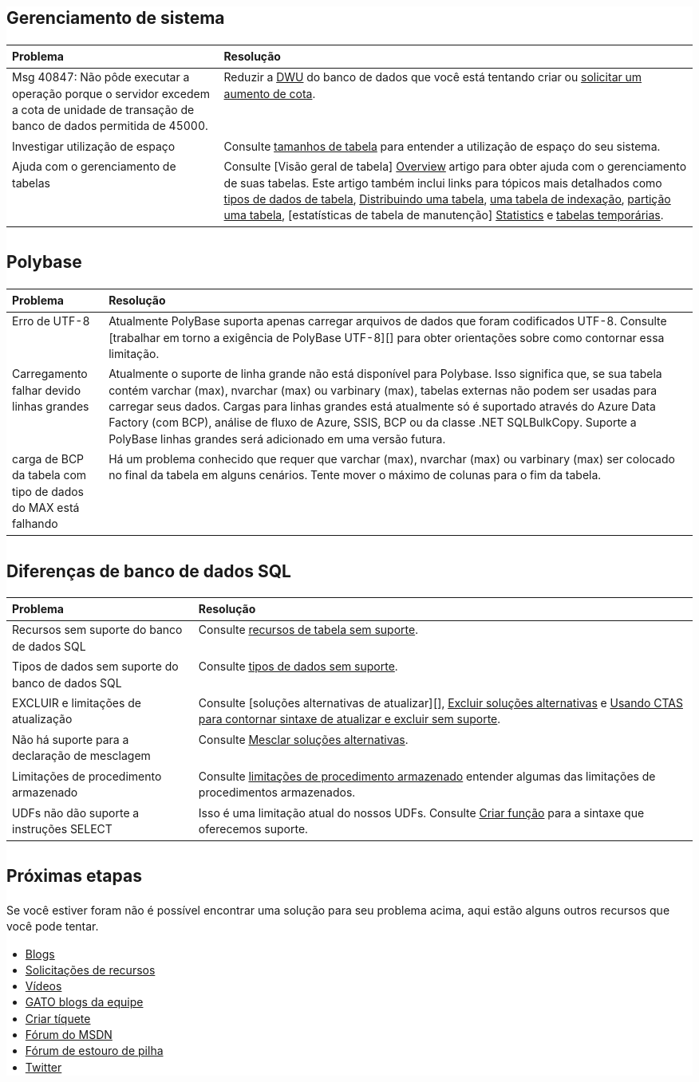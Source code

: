 ## <a name="system-management"></a>Gerenciamento de sistema

|  Problema                             | Resolução                                      |
| :----------------------------------| :---------------------------------------------- |
| Msg 40847: Não pôde executar a operação porque o servidor excedem a cota de unidade de transação de banco de dados permitida de 45000. | Reduzir a [DWU][] do banco de dados que você está tentando criar ou [solicitar um aumento de cota][].|
| Investigar utilização de espaço    | Consulte [tamanhos de tabela][] para entender a utilização de espaço do seu sistema.|
| Ajuda com o gerenciamento de tabelas          | Consulte [Visão geral de tabela] [ Overview] artigo para obter ajuda com o gerenciamento de suas tabelas.  Este artigo também inclui links para tópicos mais detalhados como [tipos de dados de tabela][Data types], [Distribuindo uma tabela][Distribute], [uma tabela de indexação][Index], [partição uma tabela][Partition], [estatísticas de tabela de manutenção] [ Statistics] e [tabelas temporárias][Temporary].|

## <a name="polybase"></a>Polybase

|  Problema                             | Resolução                                      |
| :----------------------------------| :---------------------------------------------- |
| Erro de UTF-8                        |  Atualmente PolyBase suporta apenas carregar arquivos de dados que foram codificados UTF-8.  Consulte [trabalhar em torno a exigência de PolyBase UTF-8][] para obter orientações sobre como contornar essa limitação.|
| Carregamento falhar devido linhas grandes   | Atualmente o suporte de linha grande não está disponível para Polybase.  Isso significa que, se sua tabela contém varchar (max), nvarchar (max) ou varbinary (max), tabelas externas não podem ser usadas para carregar seus dados.  Cargas para linhas grandes está atualmente só é suportado através do Azure Data Factory (com BCP), análise de fluxo de Azure, SSIS, BCP ou da classe .NET SQLBulkCopy. Suporte a PolyBase linhas grandes será adicionado em uma versão futura.|
| carga de BCP da tabela com tipo de dados do MAX está falhando | Há um problema conhecido que requer que varchar (max), nvarchar (max) ou varbinary (max) ser colocado no final da tabela em alguns cenários.  Tente mover o máximo de colunas para o fim da tabela.|

## <a name="differences-from-sql-database"></a>Diferenças de banco de dados SQL

|  Problema                             | Resolução                                      |
| :----------------------------------| :---------------------------------------------- |
| Recursos sem suporte do banco de dados SQL  | Consulte [recursos de tabela sem suporte][].|
| Tipos de dados sem suporte do banco de dados SQL  | Consulte [tipos de dados sem suporte][].|
| EXCLUIR e limitações de atualização      | Consulte [soluções alternativas de atualizar][], [Excluir soluções alternativas][] e [Usando CTAS para contornar sintaxe de atualizar e excluir sem suporte][].  |
| Não há suporte para a declaração de mesclagem   | Consulte [Mesclar soluções alternativas][].|
| Limitações de procedimento armazenado       | Consulte [limitações de procedimento armazenado][] entender algumas das limitações de procedimentos armazenados.|
| UDFs não dão suporte a instruções SELECT | Isso é uma limitação atual do nossos UDFs.  Consulte [Criar função][] para a sintaxe que oferecemos suporte.   |

## <a name="next-steps"></a>Próximas etapas

Se você estiver foram não é possível encontrar uma solução para seu problema acima, aqui estão alguns outros recursos que você pode tentar.

- [Blogs]
- [Solicitações de recursos]
- [Vídeos]
- [GATO blogs da equipe]
- [Criar tíquete]
- [Fórum do MSDN]
- [Fórum de estouro de pilha]
- [Twitter]



[Visão geral de segurança]: ./sql-data-warehouse-overview-manage-security.md
[SSMS]: https://msdn.microsoft.com/library/mt238290.aspx
[SSDT de 2015 do Visual Studio]: ./sql-data-warehouse-install-visual-studio.md
[Drivers para depósito de dados do SQL Azure]: ./sql-data-warehouse-connection-strings.md
[Conectar ao depósito de dados do SQL Azure]: ./sql-data-warehouse-connect-overview.md
[Criar tíquete]: ./sql-data-warehouse-get-started-create-support-ticket.md
[Dimensionamento de seu Data Warehouse SQL]: ./sql-data-warehouse-manage-compute-overview.md
[DWU]: ./sql-data-warehouse-overview-what-is.md#data-warehouse-units
[solicitar um aumento de cota]: ./sql-data-warehouse-get-started-create-support-ticket.md#request-quota-change 
[Aprender como monitorar suas consultas]: ./sql-data-warehouse-manage-monitor.md
[Instruções de provisionamento]: ./sql-data-warehouse-get-started-provision.md
[Configurar o acesso de firewall do servidor para seu IP do cliente]: ./sql-data-warehouse-get-started-provision.md#create-a-new-azure-sql-server-level-firewall
[Práticas recomendadas de depósito de dados do SQL]: ./sql-data-warehouse-best-practices.md
[Tamanhos de tabela]: ./sql-data-warehouse-tables-overview.md#table-size-queries
[Recursos de tabela sem suporte]: ./sql-data-warehouse-tables-overview.md#unsupported-table-features
[Tipos de dados sem suporte]: ./sql-data-warehouse-tables-data-types.md#unsupported-data-types
[Overview]: ./sql-data-warehouse-tables-overview.md
[Data types]: ./sql-data-warehouse-tables-data-types.md
[Distribute]: ./sql-data-warehouse-tables-distribute.md
[Index]: ./sql-data-warehouse-tables-index.md
[Partition]: ./sql-data-warehouse-tables-partition.md
[Statistics]: ./sql-data-warehouse-tables-statistics.md
[Temporary]: ./sql-data-warehouse-tables-temporary.md
[Columnstore má qualidade de índice]: ./sql-data-warehouse-tables-index.md#causes-of-poor-columnstore-index-quality
[Recria índices para melhorar a qualidade do segmento]: ./sql-data-warehouse-tables-index.md#rebuilding-indexes-to-improve-segment-quality
[Gerenciamento de carga de trabalho]: ./sql-data-warehouse-develop-concurrency.md
[Usando CTAS para contornar sintaxe de atualizar e excluir sem suporte]: ./sql-data-warehouse-develop-ctas.md#using-ctas-to-work-around-unsupported-features
[ATUALIZAR soluções alternativas]: ./sql-data-warehouse-develop-ctas.md#ansi-join-replacement-for-update-statements
[Excluir soluções alternativas]: ./sql-data-warehouse-develop-ctas.md#ansi-join-replacement-for-delete-statements
[Mesclar soluções alternativas]: ./sql-data-warehouse-develop-ctas.md#replace-merge-statements
[Limitações de procedimento armazenado]: ./sql-data-warehouse-develop-stored-procedures.md#limitations
[Autenticação depósito de dados do SQL Azure]: ./sql-data-warehouse-authentication.md
[Trabalhando em torno a exigência de PolyBase UTF-8]: ./sql-data-warehouse-load-polybase-guide.md#working-around-the-polybase-utf-8-requirement
[database_principals]: https://msdn.microsoft.com/library/ms187328.aspx
[CRIAR FUNÇÃO]: https://msdn.microsoft.com/library/mt203952.aspx
[Sqlcmd]: https://azure.microsoft.com/en-us/documentation/articles/sql-data-warehouse-get-started-connect-sqlcmd/
[Blogs]: https://azure.microsoft.com/blog/tag/azure-sql-data-warehouse/
[GATO blogs da equipe]: https://blogs.msdn.microsoft.com/sqlcat/tag/sql-dw/
[Solicitações de recursos]: https://feedback.azure.com/forums/307516-sql-data-warehouse
[Fórum do MSDN]: https://social.msdn.microsoft.com/Forums/home?forum=AzureSQLDataWarehouse
[Fórum de estouro de pilha]: http://stackoverflow.com/questions/tagged/azure-sqldw
[Twitter]: https://twitter.com/hashtag/SQLDW
[Vídeos]: https://azure.microsoft.com/documentation/videos/index/?services=sql-data-warehouse